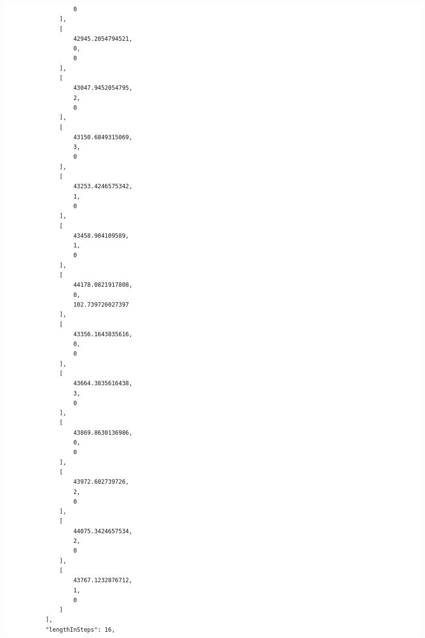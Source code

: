 						0
					],
					[
						42945.2054794521,
						0,
						0
					],
					[
						43047.9452054795,
						2,
						0
					],
					[
						43150.6849315069,
						3,
						0
					],
					[
						43253.4246575342,
						1,
						0
					],
					[
						43458.904109589,
						1,
						0
					],
					[
						44178.0821917808,
						0,
						102.739726027397
					],
					[
						43356.1643835616,
						0,
						0
					],
					[
						43664.3835616438,
						3,
						0
					],
					[
						43869.8630136986,
						0,
						0
					],
					[
						43972.602739726,
						2,
						0
					],
					[
						44075.3424657534,
						2,
						0
					],
					[
						43767.1232876712,
						1,
						0
					]
				],
				"lengthInSteps": 16,